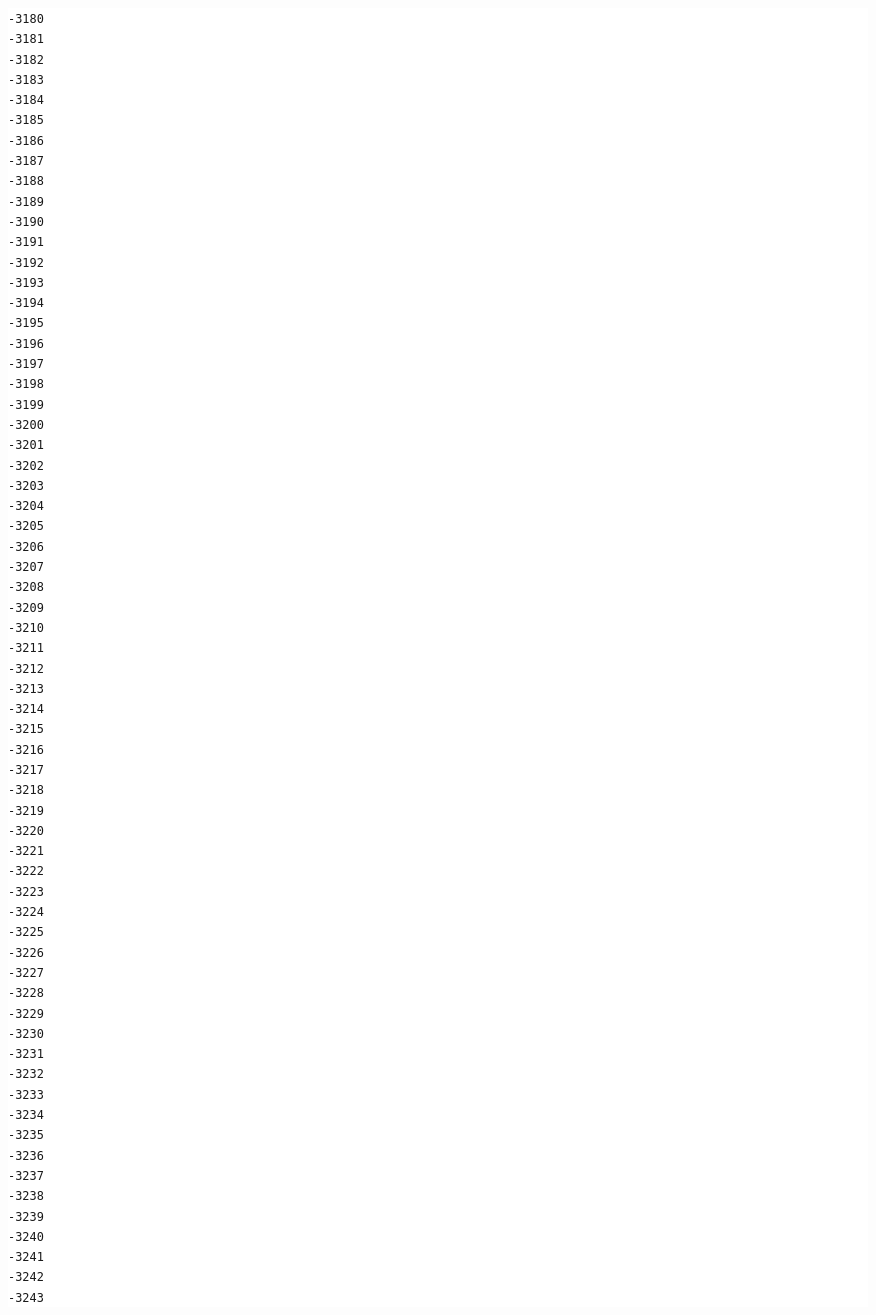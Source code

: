     -3180
    -3181
    -3182
    -3183
    -3184
    -3185
    -3186
    -3187
    -3188
    -3189
    -3190
    -3191
    -3192
    -3193
    -3194
    -3195
    -3196
    -3197
    -3198
    -3199
    -3200
    -3201
    -3202
    -3203
    -3204
    -3205
    -3206
    -3207
    -3208
    -3209
    -3210
    -3211
    -3212
    -3213
    -3214
    -3215
    -3216
    -3217
    -3218
    -3219
    -3220
    -3221
    -3222
    -3223
    -3224
    -3225
    -3226
    -3227
    -3228
    -3229
    -3230
    -3231
    -3232
    -3233
    -3234
    -3235
    -3236
    -3237
    -3238
    -3239
    -3240
    -3241
    -3242
    -3243